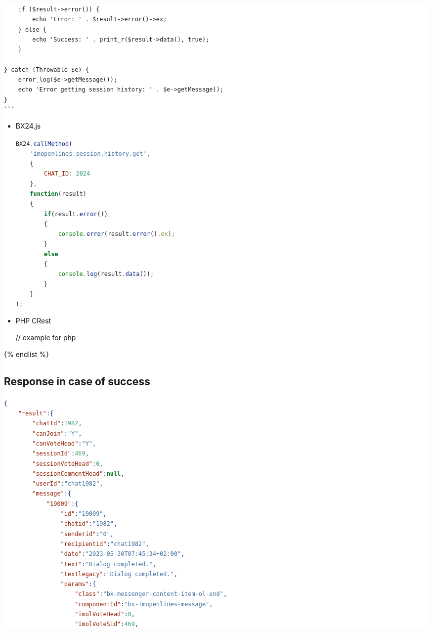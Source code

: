         if ($result->error()) {
            echo 'Error: ' . $result->error()->ex;
        } else {
            echo 'Success: ' . print_r($result->data(), true);
        }

    } catch (Throwable $e) {
        error_log($e->getMessage());
        echo 'Error getting session history: ' . $e->getMessage();
    }
    ```

- BX24.js

    ```js
    BX24.callMethod(
        'imopenlines.session.history.get',
        {
            CHAT_ID: 2024
        },
        function(result)
        {
            if(result.error())
            {
                console.error(result.error().ex);
            }
            else
            {
                console.log(result.data());
            }
        }
    );
    ```

- PHP CRest

    // example for php

{% endlist %}

## Response in case of success

```json
{
    "result":{
        "chatId":1982,
        "canJoin":"Y",
        "canVoteHead":"Y",
        "sessionId":469,
        "sessionVoteHead":0,
        "sessionCommentHead":null,
        "userId":"chat1982",
        "message":{
            "19009":{
                "id":"19009",
                "chatid":"1982",
                "senderid":"0",
                "recipientid":"chat1982",
                "date":"2023-05-30T07:45:34+02:00",
                "text":"Dialog completed.",
                "textlegacy":"Dialog completed.",
                "params":{
                    "class":"bx-messenger-content-item-ol-end",
                    "componentId":"bx-imopenlines-message",
                    "imolVoteHead":0,
                    "imolVoteSid":469,
```